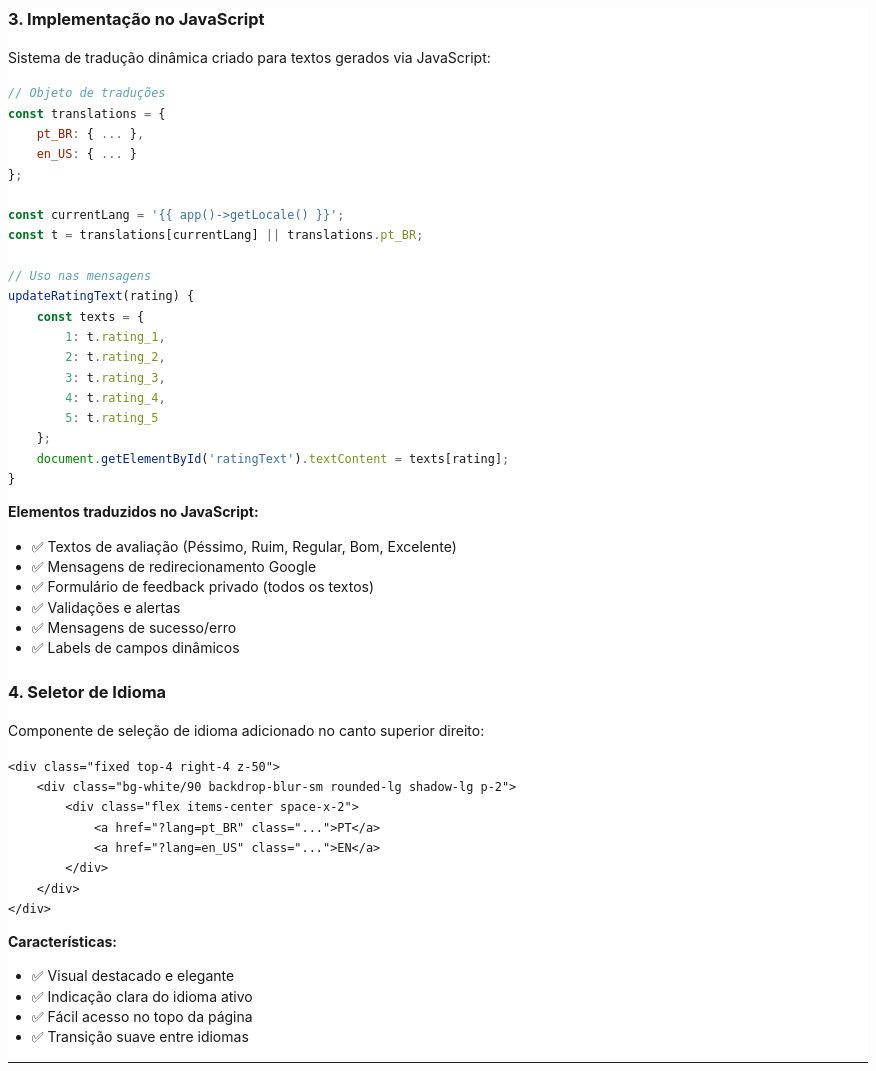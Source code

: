 ### 3. Implementação no JavaScript

Sistema de tradução dinâmica criado para textos gerados via JavaScript:

```javascript
// Objeto de traduções
const translations = {
    pt_BR: { ... },
    en_US: { ... }
};

const currentLang = '{{ app()->getLocale() }}';
const t = translations[currentLang] || translations.pt_BR;

// Uso nas mensagens
updateRatingText(rating) {
    const texts = {
        1: t.rating_1,
        2: t.rating_2,
        3: t.rating_3,
        4: t.rating_4,
        5: t.rating_5
    };
    document.getElementById('ratingText').textContent = texts[rating];
}
```

**Elementos traduzidos no JavaScript:**
- ✅ Textos de avaliação (Péssimo, Ruim, Regular, Bom, Excelente)
- ✅ Mensagens de redirecionamento Google
- ✅ Formulário de feedback privado (todos os textos)
- ✅ Validações e alertas
- ✅ Mensagens de sucesso/erro
- ✅ Labels de campos dinâmicos

### 4. Seletor de Idioma

Componente de seleção de idioma adicionado no canto superior direito:

```blade
<div class="fixed top-4 right-4 z-50">
    <div class="bg-white/90 backdrop-blur-sm rounded-lg shadow-lg p-2">
        <div class="flex items-center space-x-2">
            <a href="?lang=pt_BR" class="...">PT</a>
            <a href="?lang=en_US" class="...">EN</a>
        </div>
    </div>
</div>
```

**Características:**
- ✅ Visual destacado e elegante
- ✅ Indicação clara do idioma ativo
- ✅ Fácil acesso no topo da página
- ✅ Transição suave entre idiomas

---